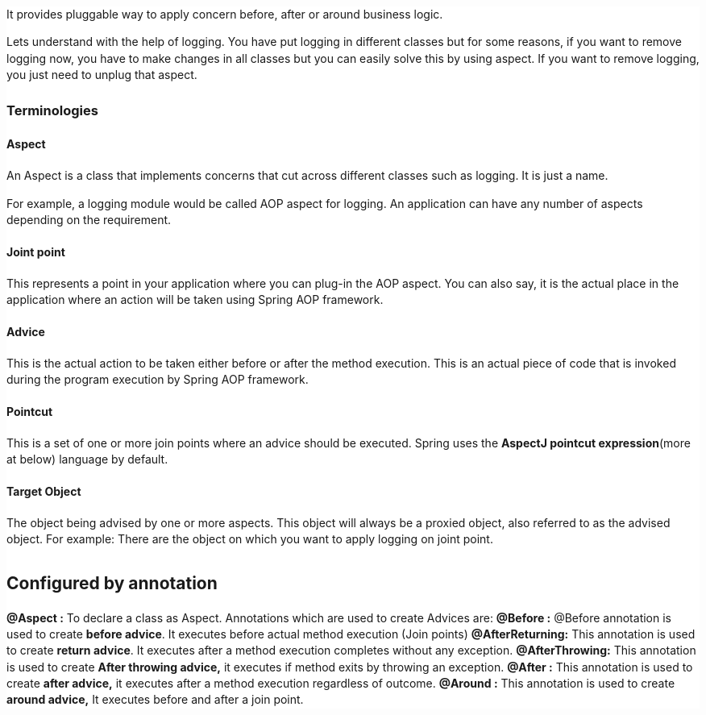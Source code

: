 It provides pluggable way to apply concern before, after or around business logic.

Lets understand with the help of logging. You have put logging in different classes but for some reasons, if you want to remove logging now, you have to make changes in all classes but you can easily solve this by using aspect. If you want to remove logging, you just need to unplug that aspect.



### Terminologies

#### Aspect

An Aspect is a class that implements concerns that cut across different classes such as logging. It is just a name.

For example, a logging module would be called AOP aspect for logging. An application can have any number of aspects depending on the requirement.

#### Joint point

This represents a point in your application where you can plug-in the AOP aspect. You can also say, it is the actual place in the application where an action will be taken using Spring AOP framework.

#### Advice

This is the actual action to be taken either before or after the method execution. This is an actual piece of code that is invoked during the program execution by Spring AOP framework.

#### Pointcut

This is a set of one or more join points where an advice should be executed. Spring uses the **AspectJ pointcut expression**(more at below) language by default.

#### Target Object

The object being advised by one or more aspects. This object will always be a proxied object, also referred to as the advised object.  For example: There are the object on which you want to apply logging on joint point.



## Configured by annotation

**@Aspect :** To declare a class as Aspect.
Annotations which are used to create Advices are:
**@Before :** @Before annotation is used to create **before advice**. It executes before actual method execution (Join points)
**@AfterReturning:** This annotation is used to create **return advice**. It executes after a method execution completes without any exception.
**@AfterThrowing:** This annotation is used to create **After throwing advice,** it executes if method exits by throwing an exception.
**@After :** This annotation is used to create **after advice,** it executes after a method execution  regardless of outcome.
**@Around :** This annotation is used to create **around advice,** It executes before and after a join point.
